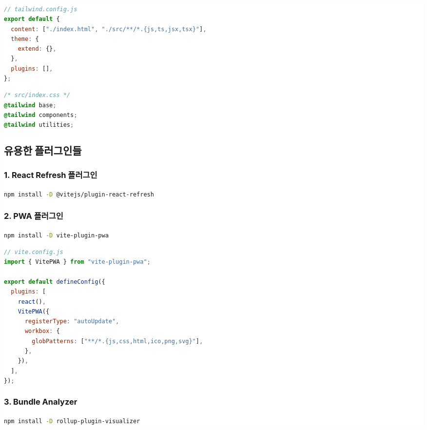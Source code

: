 ```javascript
// tailwind.config.js
export default {
  content: ["./index.html", "./src/**/*.{js,ts,jsx,tsx}"],
  theme: {
    extend: {},
  },
  plugins: [],
};
```

```css
/* src/index.css */
@tailwind base;
@tailwind components;
@tailwind utilities;
```

## 유용한 플러그인들

### 1. React Refresh 플러그인

```bash
npm install -D @vitejs/plugin-react-refresh
```

### 2. PWA 플러그인

```bash
npm install -D vite-plugin-pwa
```

```javascript
// vite.config.js
import { VitePWA } from "vite-plugin-pwa";

export default defineConfig({
  plugins: [
    react(),
    VitePWA({
      registerType: "autoUpdate",
      workbox: {
        globPatterns: ["**/*.{js,css,html,ico,png,svg}"],
      },
    }),
  ],
});
```

### 3. Bundle Analyzer

```bash
npm install -D rollup-plugin-visualizer
```
